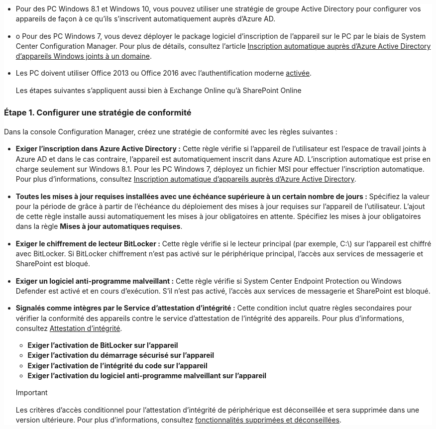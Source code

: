   -   Pour des PC Windows 8.1 et Windows 10, vous pouvez utiliser une stratégie de groupe Active Directory pour configurer vos appareils de façon à ce qu’ils s’inscrivent automatiquement auprès d’Azure AD.  

  -   o   Pour des PC Windows 7, vous devez déployer le package logiciel d’inscription de l’appareil sur le PC par le biais de System Center Configuration Manager. Pour plus de détails, consultez l’article [Inscription automatique auprès d’Azure Active Directory d’appareils Windows joints à un domaine](https://docs.microsoft.com/azure/active-directory/device-management-hybrid-azuread-joined-devices-setup).  

- Les PC doivent utiliser Office 2013 ou Office 2016 avec l’authentification moderne [activée](https://support.office.com/article/Using-Office-365-modern-authentication-with-Office-clients-776c0036-66fd-41cb-8928-5495c0f9168a).  

  Les étapes suivantes s’appliquent aussi bien à Exchange Online qu’à SharePoint Online  

### <a name="step-1-configure-compliance-policy"></a>Étape 1. Configurer une stratégie de conformité  
 Dans la console Configuration Manager, créez une stratégie de conformité avec les règles suivantes :  

-   **Exiger l’inscription dans Azure Active Directory :** Cette règle vérifie si l’appareil de l’utilisateur est l’espace de travail joints à Azure AD et dans le cas contraire, l’appareil est automatiquement inscrit dans Azure AD. L’inscription automatique est prise en charge seulement sur Windows 8.1. Pour les PC Windows 7, déployez un fichier MSI pour effectuer l’inscription automatique. Pour plus d’informations, consultez [Inscription automatique d’appareils auprès d’Azure Active Directory](https://docs.microsoft.com/azure/active-directory/device-management-hybrid-azuread-joined-devices-setup).  

-   **Toutes les mises à jour requises installées avec une échéance supérieure à un certain nombre de jours :** Spécifiez la valeur pour la période de grâce à partir de l’échéance du déploiement des mises à jour requises sur l’appareil de l’utilisateur. L’ajout de cette règle installe aussi automatiquement les mises à jour obligatoires en attente. Spécifiez les mises à jour obligatoires dans la règle **Mises à jour automatiques requises**.   

-   **Exiger le chiffrement de lecteur BitLocker :** Cette règle vérifie si le lecteur principal (par exemple, C:\\) sur l’appareil est chiffré avec BitLocker. Si BitLocker chiffrement n’est pas activé sur le périphérique principal, l’accès aux services de messagerie et SharePoint est bloqué.  

-   **Exiger un logiciel anti-programme malveillant :** Cette règle vérifie si System Center Endpoint Protection ou Windows Defender est activé et en cours d’exécution. S’il n’est pas activé, l’accès aux services de messagerie et SharePoint est bloqué.  

-   **Signalés comme intègres par le Service d’attestation d’intégrité :** Cette condition inclut quatre règles secondaires pour vérifier la conformité des appareils contre le service d’attestation de l’intégrité des appareils. Pour plus d’informations, consultez [Attestation d’intégrité](/sccm/core/servers/manage/health-attestation). 

    - **Exiger l’activation de BitLocker sur l’appareil**
    - **Exiger l’activation du démarrage sécurisé sur l’appareil** 
    - **Exiger l’activation de l’intégrité du code sur l’appareil**
    - **Exiger l’activation du logiciel anti-programme malveillant sur l’appareil**  

    > [!Important]  
    > Les critères d’accès conditionnel pour l’attestation d’intégrité de périphérique est déconseillée et sera supprimée dans une version ultérieure. Pour plus d’informations, consultez [fonctionnalités supprimées et déconseillées](/sccm/core/plan-design/changes/deprecated/removed-and-deprecated-cmfeatures).<!--1235616-->  
